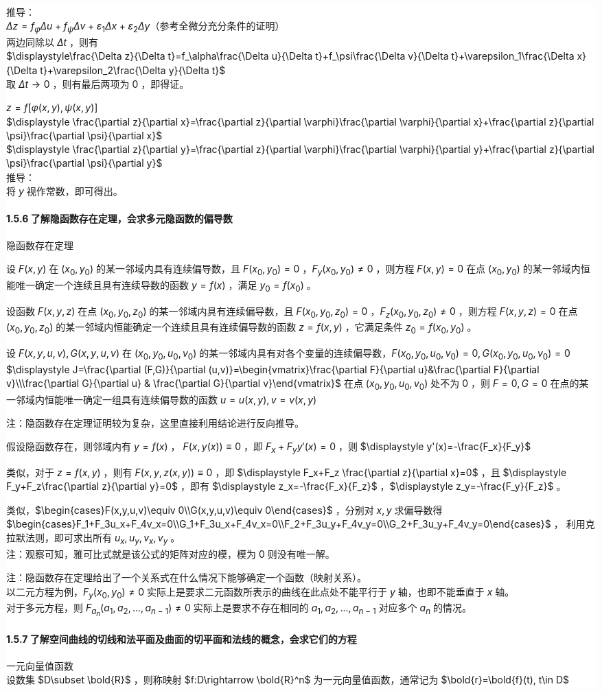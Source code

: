 推导：  
$\Delta z=f_{\varphi}\Delta u+f_{\psi}\Delta v+\varepsilon_1\Delta x+\varepsilon_2\Delta y$（参考全微分充分条件的证明）  
两边同除以 $\Delta t$ ，则有  
$\displaystyle\frac{\Delta z}{\Delta t}=f_\alpha\frac{\Delta u}{\Delta t}+f_\psi\frac{\Delta v}{\Delta t}+\varepsilon_1\frac{\Delta x}{\Delta t}+\varepsilon_2\frac{\Delta y}{\Delta t}$  
取 $\Delta t\rightarrow 0$ ，则有最后两项为 $0$ ，即得证。  

$z=f[\varphi(x,y),\psi(x,y)]$  
$\displaystyle \frac{\partial z}{\partial x}=\frac{\partial z}{\partial \varphi}\frac{\partial \varphi}{\partial x}+\frac{\partial z}{\partial \psi}\frac{\partial \psi}{\partial x}$  
$\displaystyle \frac{\partial z}{\partial y}=\frac{\partial z}{\partial \varphi}\frac{\partial \varphi}{\partial y}+\frac{\partial z}{\partial \psi}\frac{\partial \psi}{\partial y}$  
推导：  
将 $y$ 视作常数，即可得出。  

#### 1.5.6 了解隐函数存在定理，会求多元隐函数的偏导数

隐函数存在定理  

设 $F(x,y)$ 在 $(x_0,y_0)$ 的某一邻域内具有连续偏导数，且 $F(x_0,y_0)=0$ ，$F_y(x_0,y_0)\not =0$ ，则方程 $F(x,y)=0$ 在点 $(x_0,y_0)$ 的某一邻域内恒能唯一确定一个连续且具有连续导数的函数 $y=f(x)$ ，满足 $y_0=f(x_0)$ 。  

设函数 $F(x,y,z)$ 在点 $(x_0,y_0,z_0)$ 的某一邻域内具有连续偏导数，且 $F(x_0,y_0,z_0)=0$ ，$F_z(x_0,y_0,z_0)\not =0$ ，则方程 $F(x,y,z)=0$ 在点 $(x_0,y_0,z_0)$ 的某一邻域内恒能确定一个连续且具有连续偏导数的函数 $z=f(x,y)$ ，它满足条件 $z_0=f(x_0,y_0)$ 。  

设 $F(x,y,u,v), G(x,y,u,v)$ 在 $(x_0,y_0,u_0,v_0)$ 的某一邻域内具有对各个变量的连续偏导数，$F(x_0,y_0,u_0,v_0)=0, G(x_0,y_0,u_0,v_0)=0$  
$\displaystyle J=\frac{\partial (F,G)}{\partial (u,v)}=\begin{vmatrix}\frac{\partial F}{\partial u}&\frac{\partial F}{\partial v}\\\frac{\partial G}{\partial u} & \frac{\partial G}{\partial v}\end{vmatrix}$ 在点 $(x_0,y_0,u_0,v_0)$ 处不为 $0$ ，则 $F=0,G=0$ 在点的某一邻域内恒能唯一确定一组具有连续偏导数的函数 $u=u(x,y),v=v(x,y)$  

注：隐函数存在定理证明较为复杂，这里直接利用结论进行反向推导。  

假设隐函数存在，则邻域内有 $y=f(x)$ ， $F(x,y(x))\equiv 0$ ，即 $F_x+F_yy'(x)=0$ ，则 $\displaystyle y'(x)=-\frac{F_x}{F_y}$  

类似，对于 $z=f(x,y)$ ，则有 $F(x,y,z(x,y))\equiv 0$ ，即 $\displaystyle F_x+F_z \frac{\partial z}{\partial x}=0$ ，且 $\displaystyle F_y+F_z\frac{\partial z}{\partial y}=0$ ，即有 $\displaystyle z_x=-\frac{F_x}{F_z}$ ，$\displaystyle z_y=-\frac{F_y}{F_z}$ 。  

类似，$\begin{cases}F(x,y,u,v)\equiv 0\\G(x,y,u,v)\equiv 0\end{cases}$ ，分别对 $x,y$ 求偏导数得  
$\begin{cases}F_1+F_3u_x+F_4v_x=0\\G_1+F_3u_x+F_4v_x=0\\F_2+F_3u_y+F_4v_y=0\\G_2+F_3u_y+F_4v_y=0\end{cases}$  ，
利用克拉默法则，即可求出所有 $u_x,u_y,v_x,v_y$ 。  
注：观察可知，雅可比式就是该公式的矩阵对应的模，模为 $0$ 则没有唯一解。  

注：隐函数存在定理给出了一个关系式在什么情况下能够确定一个函数（映射关系）。  
以二元方程为例，$F_y(x_0,y_0)\not =0$ 实际上是要求二元函数所表示的曲线在此点处不能平行于 $y$ 轴，也即不能垂直于 $x$ 轴。  
对于多元方程，则 $F_{a_n}(a_1,a_2,...,a_{n-1})\not =0$ 实际上是要求不存在相同的 $a_1,a_2,...,a_{n-1}$ 对应多个 $a_n$ 的情况。 

#### 1.5.7 了解空间曲线的切线和法平面及曲面的切平面和法线的概念，会求它们的方程

一元向量值函数  
设数集 $D\subset \bold{R}$ ，则称映射 $f:D\rightarrow \bold{R}^n$ 为一元向量值函数，通常记为 $\bold{r}=\bold{f}(t), t\in D$  
